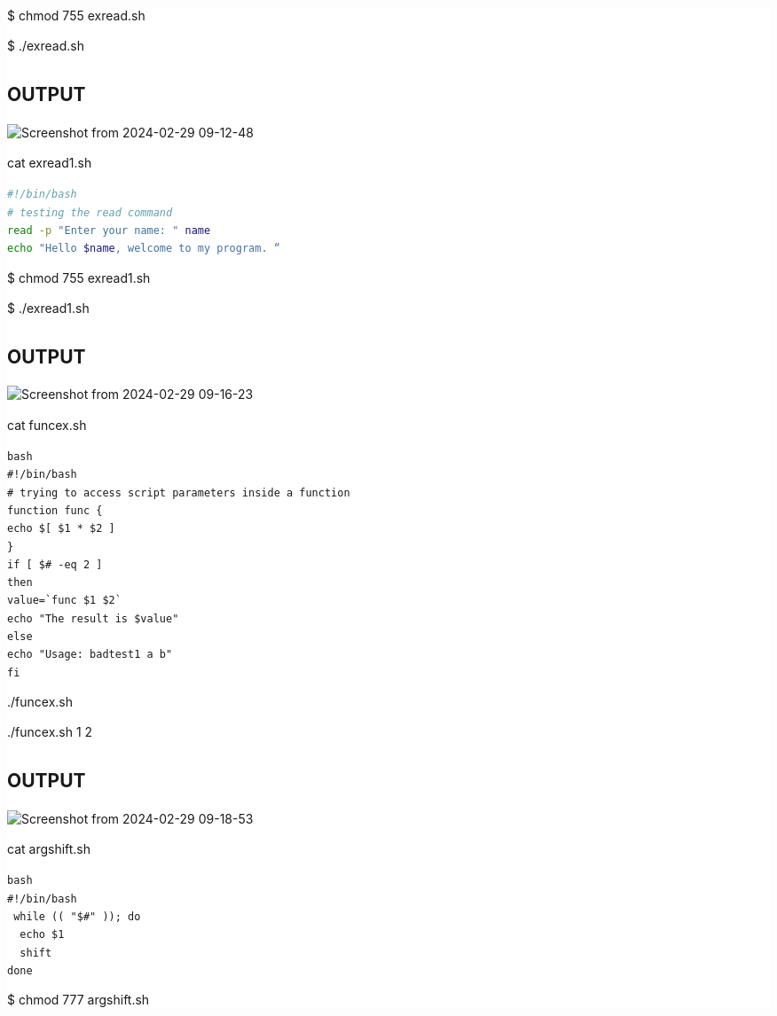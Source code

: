 $ chmod 755 exread.sh 
 
$ ./exread.sh 
## OUTPUT
![Screenshot from 2024-02-29 09-12-48](https://github.com/Saranyaaav/OS-Linux-commands-Shell-script/assets/144870813/024f5b22-1b53-4a29-a624-997102169253)


 cat exread1.sh
```bash
#!/bin/bash
# testing the read command
read -p "Enter your name: " name
echo "Hello $name, welcome to my program. “
``` 
$ chmod 755 exread1.sh 

$ ./exread1.sh 
## OUTPUT
![Screenshot from 2024-02-29 09-16-23](https://github.com/Saranyaaav/OS-Linux-commands-Shell-script/assets/144870813/15c775c2-ca86-4c04-bdd0-47a95958036b)

 
cat funcex.sh
```
bash
#!/bin/bash
# trying to access script parameters inside a function
function func {
echo $[ $1 * $2 ]
}
if [ $# -eq 2 ]
then
value=`func $1 $2`
echo "The result is $value"
else
echo "Usage: badtest1 a b"
fi
```
./funcex.sh 

 ./funcex.sh 1 2
## OUTPUT
![Screenshot from 2024-02-29 09-18-53](https://github.com/Saranyaaav/OS-Linux-commands-Shell-script/assets/144870813/dcef0872-99ea-4164-9b73-c4c2ffc86460)

 
cat argshift.sh
```
bash
#!/bin/bash 
 while (( "$#" )); do 
  echo $1 
  shift 
done
```
$ chmod 777 argshift.sh
